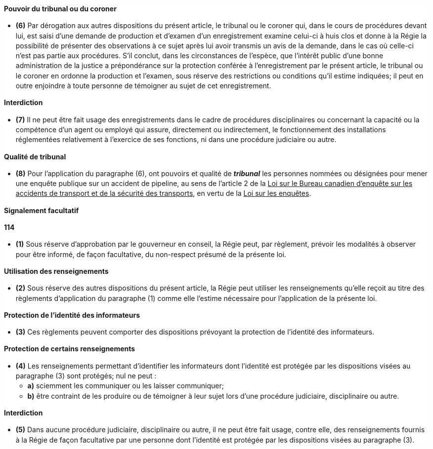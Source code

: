 **Pouvoir du tribunal ou du coroner**

- **(6)** Par dérogation aux autres dispositions du présent article, le tribunal ou le coroner qui, dans le cours de procédures devant lui, est saisi d’une demande de production et d’examen d’un enregistrement examine celui-ci à huis clos et donne à la Régie la possibilité de présenter des observations à ce sujet après lui avoir transmis un avis de la demande, dans le cas où celle-ci n’est pas partie aux procédures. S’il conclut, dans les circonstances de l’espèce, que l’intérêt public d’une bonne administration de la justice a prépondérance sur la protection conférée à l’enregistrement par le présent article, le tribunal ou le coroner en ordonne la production et l’examen, sous réserve des restrictions ou conditions qu’il estime indiquées; il peut en outre enjoindre à toute personne de témoigner au sujet de cet enregistrement.

**Interdiction**

- **(7)** Il ne peut être fait usage des enregistrements dans le cadre de procédures disciplinaires ou concernant la capacité ou la compétence d’un agent ou employé qui assure, directement ou indirectement, le fonctionnement des installations réglementées relativement à l’exercice de ses fonctions, ni dans une procédure judiciaire ou autre.

**Qualité de tribunal**

- **(8)** Pour l’application du paragraphe (6), ont pouvoirs et qualité de ***tribunal*** les personnes nommées ou désignées pour mener une enquête publique sur un accident de pipeline, au sens de l’article 2 de la [Loi sur le Bureau canadien d’enquête sur les accidents de transport et de la sécurité des transports](/fr/Lois/Lois%20du%20Canada/1989/ch.%203.md), en vertu de la [Loi sur les enquêtes](/fr/Lois/Lois%20révisées%20du%20Canada/I/I-11.md).




**Signalement facultatif**

**114** 

- **(1)** Sous réserve d’approbation par le gouverneur en conseil, la Régie peut, par règlement, prévoir les modalités à observer pour être informé, de façon facultative, du non-respect présumé de la présente loi.

**Utilisation des renseignements**

- **(2)** Sous réserve des autres dispositions du présent article, la Régie peut utiliser les renseignements qu’elle reçoit au titre des règlements d’application du paragraphe (1) comme elle l’estime nécessaire pour l’application de la présente loi.

**Protection de l’identité des informateurs**

- **(3)** Ces règlements peuvent comporter des dispositions prévoyant la protection de l’identité des informateurs.

**Protection de certains renseignements**

- **(4)** Les renseignements permettant d’identifier les informateurs dont l’identité est protégée par les dispositions visées au paragraphe (3) sont protégés; nul ne peut :
	- **a)** sciemment les communiquer ou les laisser communiquer;
	- **b)** être contraint de les produire ou de témoigner à leur sujet lors d’une procédure judiciaire, disciplinaire ou autre.

**Interdiction**

- **(5)** Dans aucune procédure judiciaire, disciplinaire ou autre, il ne peut être fait usage, contre elle, des renseignements fournis à la Régie de façon facultative par une personne dont l’identité est protégée par les dispositions visées au paragraphe (3).
